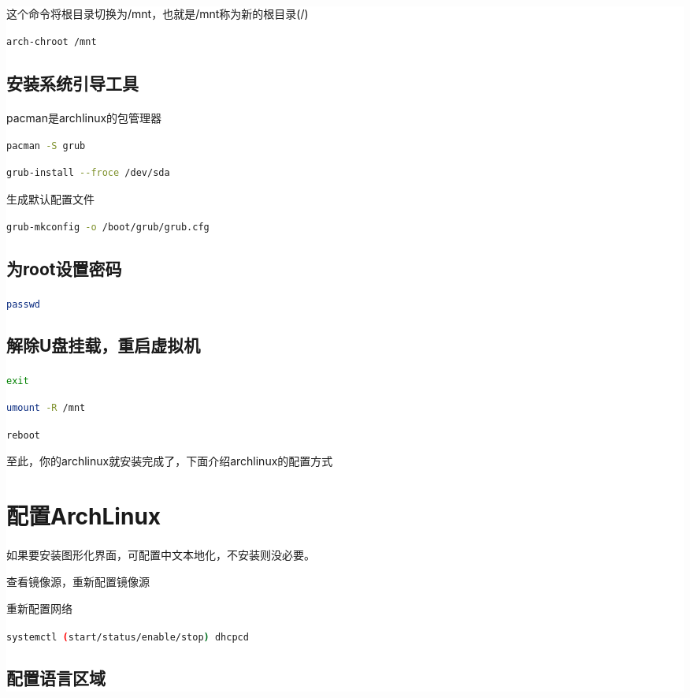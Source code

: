 这个命令将根目录切换为/mnt，也就是/mnt称为新的根目录(/)

```bash
arch-chroot /mnt
```

## 安装系统引导工具

pacman是archlinux的包管理器

```bash
pacman -S grub
```

```bash
grub-install --froce /dev/sda
```

生成默认配置文件

```bash
grub-mkconfig -o /boot/grub/grub.cfg
```

## 为root设置密码

```bash
passwd
```

## 解除U盘挂载，重启虚拟机

```bash
exit
```

```bash
umount -R /mnt
```

```bash
reboot
```

至此，你的archlinux就安装完成了，下面介绍archlinux的配置方式

# 配置ArchLinux

如果要安装图形化界面，可配置中文本地化，不安装则没必要。

查看镜像源，重新配置镜像源

重新配置网络

```bash
systemctl (start/status/enable/stop) dhcpcd
```

## 配置语言区域
